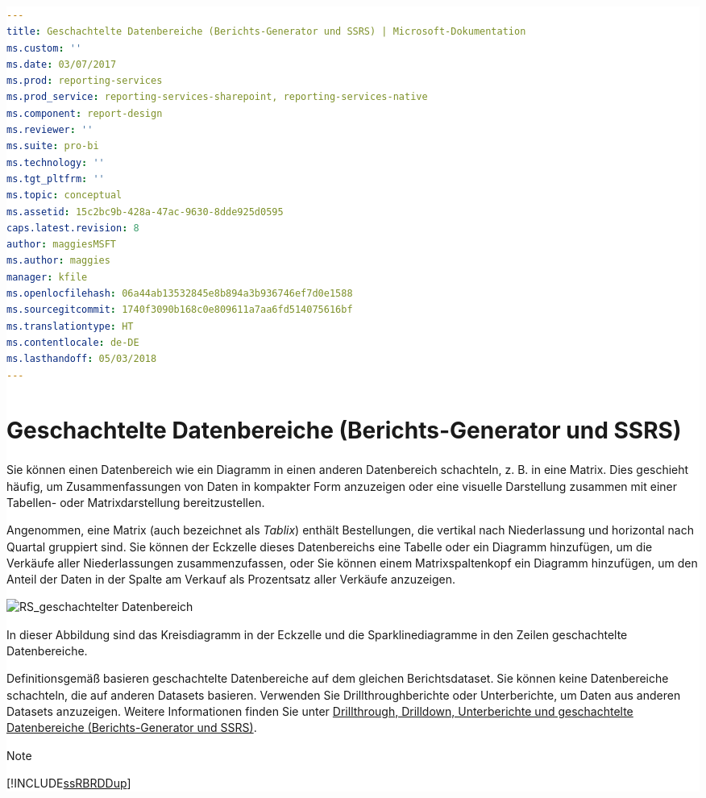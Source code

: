 ```yaml
---
title: Geschachtelte Datenbereiche (Berichts-Generator und SSRS) | Microsoft-Dokumentation
ms.custom: ''
ms.date: 03/07/2017
ms.prod: reporting-services
ms.prod_service: reporting-services-sharepoint, reporting-services-native
ms.component: report-design
ms.reviewer: ''
ms.suite: pro-bi
ms.technology: ''
ms.tgt_pltfrm: ''
ms.topic: conceptual
ms.assetid: 15c2bc9b-428a-47ac-9630-8dde925d0595
caps.latest.revision: 8
author: maggiesMSFT
ms.author: maggies
manager: kfile
ms.openlocfilehash: 06a44ab13532845e8b894a3b936746ef7d0e1588
ms.sourcegitcommit: 1740f3090b168c0e809611a7aa6fd514075616bf
ms.translationtype: HT
ms.contentlocale: de-DE
ms.lasthandoff: 05/03/2018
---
```

# <a name="nested-data-regions-report-builder-and-ssrs"></a>Geschachtelte Datenbereiche (Berichts-Generator und SSRS)
  Sie können einen Datenbereich wie ein Diagramm in einen anderen Datenbereich schachteln, z. B. in eine Matrix. Dies geschieht häufig, um Zusammenfassungen von Daten in kompakter Form anzuzeigen oder eine visuelle Darstellung zusammen mit einer Tabellen- oder Matrixdarstellung bereitzustellen.  
  
 Angenommen, eine Matrix (auch bezeichnet als *Tablix*) enthält Bestellungen, die vertikal nach Niederlassung und horizontal nach Quartal gruppiert sind. Sie können der Eckzelle dieses Datenbereichs eine Tabelle oder ein Diagramm hinzufügen, um die Verkäufe aller Niederlassungen zusammenzufassen, oder Sie können einem Matrixspaltenkopf ein Diagramm hinzufügen, um den Anteil der Daten in der Spalte am Verkauf als Prozentsatz aller Verkäufe anzuzeigen.  
  
 ![RS_geschachtelter Datenbereich](../../reporting-services/report-design/media/rs-nesteddataregion.gif "rs_NestedDataRegion")  
  
 In dieser Abbildung sind das Kreisdiagramm in der Eckzelle und die Sparklinediagramme in den Zeilen geschachtelte Datenbereiche.  
  
 Definitionsgemäß basieren geschachtelte Datenbereiche auf dem gleichen Berichtsdataset. Sie können keine Datenbereiche schachteln, die auf anderen Datasets basieren. Verwenden Sie Drillthroughberichte oder Unterberichte, um Daten aus anderen Datasets anzuzeigen. Weitere Informationen finden Sie unter [Drillthrough, Drilldown, Unterberichte und geschachtelte Datenbereiche &#40;Berichts-Generator und SSRS&#41;](../../reporting-services/report-design/drillthrough-drilldown-subreports-and-nested-data-regions.md).  
  
> [!NOTE]  
>  [!INCLUDE[ssRBRDDup](../../includes/ssrbrddup-md.md)]  
  
